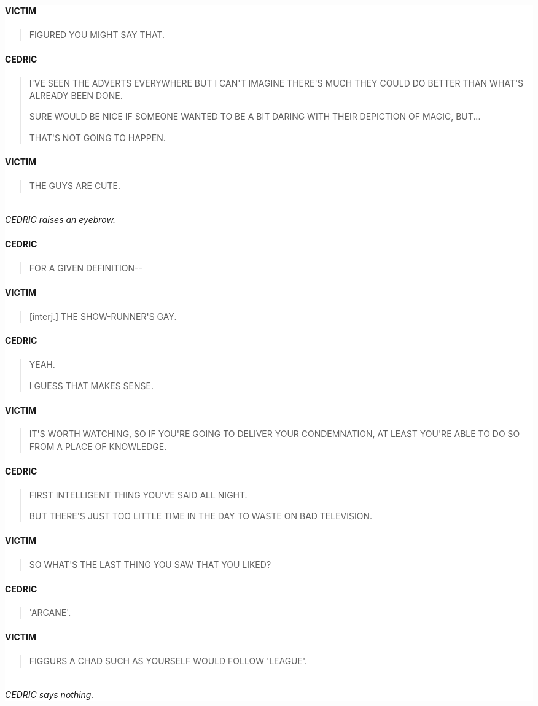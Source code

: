 #### VICTIM

> FIGURED YOU MIGHT SAY THAT.

#### CEDRIC

> I'VE SEEN THE ADVERTS EVERYWHERE BUT I CAN'T IMAGINE THERE'S MUCH THEY COULD DO BETTER THAN WHAT'S ALREADY BEEN DONE.
> 
> SURE WOULD BE NICE IF SOMEONE WANTED TO BE A BIT DARING WITH THEIR DEPICTION OF MAGIC, BUT...
> 
> THAT'S NOT GOING TO HAPPEN.

#### VICTIM

> THE GUYS ARE CUTE.

<BR><I>CEDRIC raises an eyebrow.</i>

#### CEDRIC

> FOR A GIVEN DEFINITION--

#### VICTIM

> [interj.] THE SHOW-RUNNER'S GAY.

#### CEDRIC

> YEAH. 
> 
> I GUESS THAT MAKES SENSE.

#### VICTIM

> IT'S WORTH WATCHING, SO IF YOU'RE GOING TO DELIVER YOUR CONDEMNATION, AT LEAST YOU'RE ABLE TO DO SO FROM A PLACE OF KNOWLEDGE.

#### CEDRIC

> FIRST INTELLIGENT THING YOU'VE SAID ALL NIGHT.
> 
> BUT THERE'S JUST TOO LITTLE TIME IN THE DAY TO WASTE ON BAD TELEVISION.

#### VICTIM

> SO WHAT'S THE LAST THING YOU SAW THAT YOU LIKED?

#### CEDRIC

> 'ARCANE'.

#### VICTIM

> FIGGURS A CHAD SUCH AS YOURSELF WOULD FOLLOW 'LEAGUE'.

<BR><I>CEDRIC says nothing.</i>


[//]: # ( 11/29/21  -added)